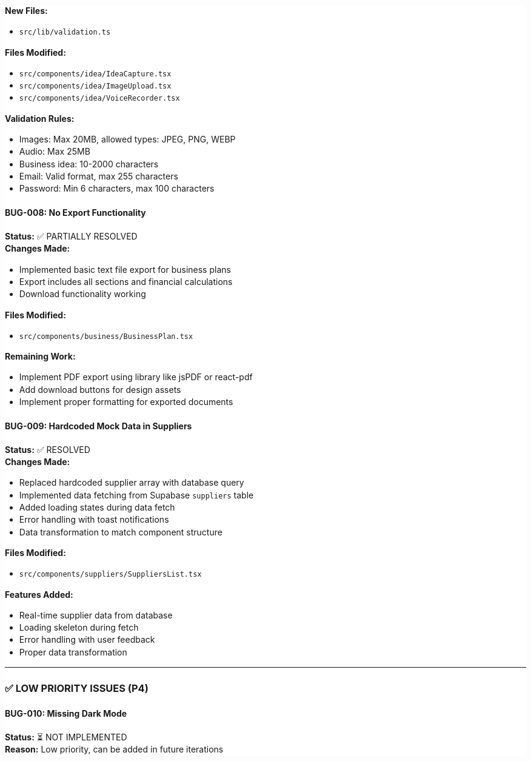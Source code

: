 **New Files:**
- `src/lib/validation.ts`

**Files Modified:**
- `src/components/idea/IdeaCapture.tsx`
- `src/components/idea/ImageUpload.tsx`
- `src/components/idea/VoiceRecorder.tsx`

**Validation Rules:**
- Images: Max 20MB, allowed types: JPEG, PNG, WEBP
- Audio: Max 25MB
- Business idea: 10-2000 characters
- Email: Valid format, max 255 characters
- Password: Min 6 characters, max 100 characters

#### BUG-008: No Export Functionality
**Status:** ✅ PARTIALLY RESOLVED  
**Changes Made:**
- Implemented basic text file export for business plans
- Export includes all sections and financial calculations
- Download functionality working

**Files Modified:**
- `src/components/business/BusinessPlan.tsx`

**Remaining Work:**
- Implement PDF export using library like jsPDF or react-pdf
- Add download buttons for design assets
- Implement proper formatting for exported documents

#### BUG-009: Hardcoded Mock Data in Suppliers
**Status:** ✅ RESOLVED  
**Changes Made:**
- Replaced hardcoded supplier array with database query
- Implemented data fetching from Supabase `suppliers` table
- Added loading states during data fetch
- Error handling with toast notifications
- Data transformation to match component structure

**Files Modified:**
- `src/components/suppliers/SuppliersList.tsx`

**Features Added:**
- Real-time supplier data from database
- Loading skeleton during fetch
- Error handling with user feedback
- Proper data transformation

---

### ✅ LOW PRIORITY ISSUES (P4)

#### BUG-010: Missing Dark Mode
**Status:** ⏳ NOT IMPLEMENTED  
**Reason:** Low priority, can be added in future iterations
